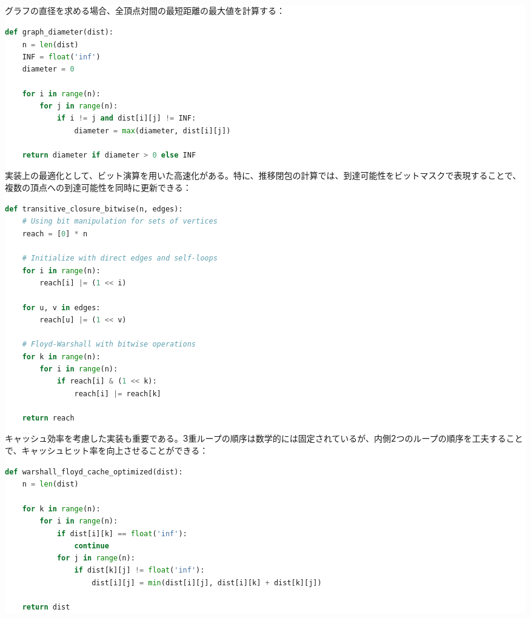 グラフの直径を求める場合、全頂点対間の最短距離の最大値を計算する：

```python
def graph_diameter(dist):
    n = len(dist)
    INF = float('inf')
    diameter = 0
    
    for i in range(n):
        for j in range(n):
            if i != j and dist[i][j] != INF:
                diameter = max(diameter, dist[i][j])
    
    return diameter if diameter > 0 else INF
```

実装上の最適化として、ビット演算を用いた高速化がある。特に、推移閉包の計算では、到達可能性をビットマスクで表現することで、複数の頂点への到達可能性を同時に更新できる：

```python
def transitive_closure_bitwise(n, edges):
    # Using bit manipulation for sets of vertices
    reach = [0] * n
    
    # Initialize with direct edges and self-loops
    for i in range(n):
        reach[i] |= (1 << i)
    
    for u, v in edges:
        reach[u] |= (1 << v)
    
    # Floyd-Warshall with bitwise operations
    for k in range(n):
        for i in range(n):
            if reach[i] & (1 << k):
                reach[i] |= reach[k]
    
    return reach
```

キャッシュ効率を考慮した実装も重要である。3重ループの順序は数学的には固定されているが、内側2つのループの順序を工夫することで、キャッシュヒット率を向上させることができる：

```python
def warshall_floyd_cache_optimized(dist):
    n = len(dist)
    
    for k in range(n):
        for i in range(n):
            if dist[i][k] == float('inf'):
                continue
            for j in range(n):
                if dist[k][j] != float('inf'):
                    dist[i][j] = min(dist[i][j], dist[i][k] + dist[k][j])
    
    return dist
```


[^1]: Roy, Bernard (1959). "Transitivité et connexité". Comptes rendus de l'Académie des Sciences. 249: 216–218.
[^2]: Warshall, Stephen (1962). "A theorem on Boolean matrices". Journal of the ACM. 9 (1): 11–12.
[^3]: Floyd, Robert W. (1962). "Algorithm 97: Shortest Path". Communications of the ACM. 5 (6): 345.